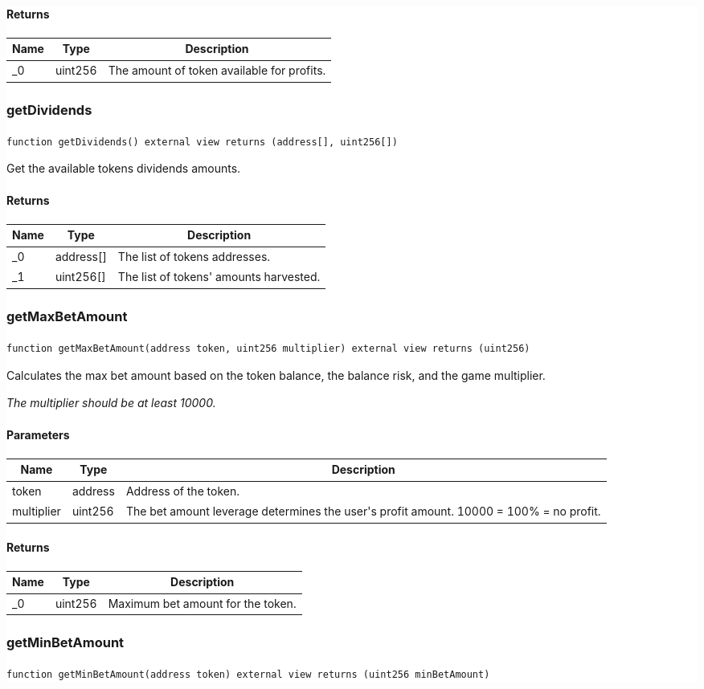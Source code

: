 #### Returns

| Name | Type | Description |
|---|---|---|
| _0 | uint256 | The amount of token available for profits.

### getDividends

```solidity
function getDividends() external view returns (address[], uint256[])
```

Get the available tokens dividends amounts.




#### Returns

| Name | Type | Description |
|---|---|---|
| _0 | address[] | The list of tokens addresses.
| _1 | uint256[] | The list of tokens&#39; amounts harvested.

### getMaxBetAmount

```solidity
function getMaxBetAmount(address token, uint256 multiplier) external view returns (uint256)
```

Calculates the max bet amount based on the token balance, the balance risk, and the game multiplier.

*The multiplier should be at least 10000.*

#### Parameters

| Name | Type | Description |
|---|---|---|
| token | address | Address of the token.
| multiplier | uint256 | The bet amount leverage determines the user&#39;s profit amount. 10000 = 100% = no profit.

#### Returns

| Name | Type | Description |
|---|---|---|
| _0 | uint256 | Maximum bet amount for the token.

### getMinBetAmount

```solidity
function getMinBetAmount(address token) external view returns (uint256 minBetAmount)
```
